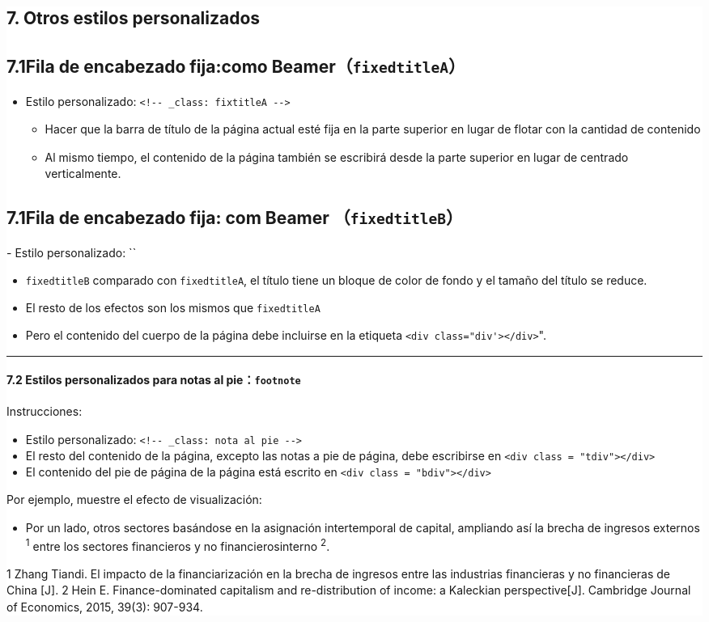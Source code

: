 ## 7. Otros estilos personalizados







## 7.1Fila de encabezado fija:como Beamer（`fixedtitleA`）


- Estilo personalizado: `<!-- _class: fixtitleA -->`
  
  - Hacer que la barra de título de la página actual esté fija en la parte superior en lugar de flotar con la cantidad de contenido
  
  - Al mismo tiempo, el contenido de la página también se escribirá desde la parte superior en lugar de centrado verticalmente.

## 7.1Fila de encabezado fija: com Beamer （`fixedtitleB`）




<div class="div">
- Estilo personalizado: `<!-- _class: fixtitleB -->`
  
  - `fixedtitleB` comparado con `fixedtitleA`, el título tiene un bloque de color de fondo y el tamaño del título se reduce.
  
  - El resto de los efectos son los mismos que `fixedtitleA`
  
  - Pero el contenido del cuerpo de la página debe incluirse en la etiqueta `<div class="div'></div>`".
</div>

---



<div class="tdiv">

#### 7.2 Estilos personalizados para notas al pie：`footnote`

Instrucciones:

- Estilo personalizado: `<!-- _class: nota al pie -->`
- El resto del contenido de la página, excepto las notas a pie de página, debe escribirse en `<div class = "tdiv"></div>`
- El contenido del pie de página de la página está escrito en `<div class = "bdiv"></div>`

Por ejemplo, muestre el efecto de visualización:

- Por un lado, otros sectores basándose en la asignación intertemporal de capital, ampliando así la brecha de ingresos externos $^1$ entre los sectores financieros y no financierosinterno $^2$.
</div>

<div class="bdiv">

1 Zhang Tiandi. El impacto de la financiarización en la brecha de ingresos entre las industrias financieras y no financieras de China [J].
2 Hein E. Finance-dominated capitalism and re-distribution of income: a Kaleckian perspective[J]. Cambridge Journal of Economics, 2015, 39(3): 907-934.
</div>
